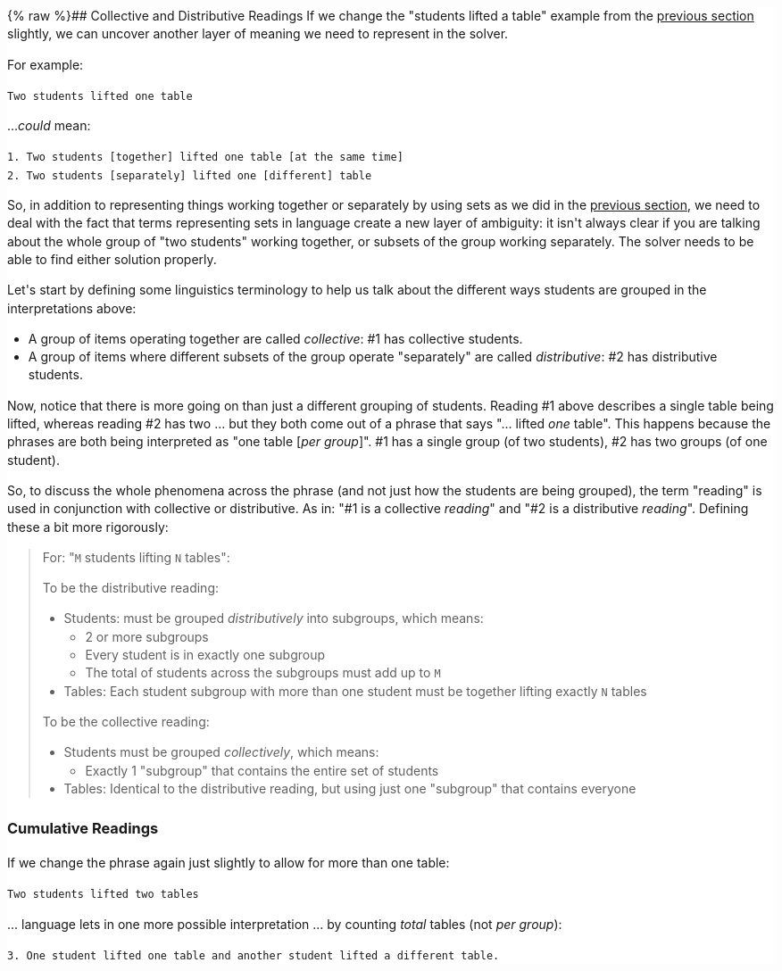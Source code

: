 {% raw %}## Collective and Distributive Readings
If we change the "students lifted a table" example from the [previous section](https://blog.inductorsoftware.com/Perplexity/home/devhowto/devhowtoMRSSolverSets) slightly, we can uncover another layer of meaning we need to represent in the solver. 

For example:

```
Two students lifted one table
```
...*could* mean: 

```
1. Two students [together] lifted one table [at the same time]
2. Two students [separately] lifted one [different] table
```

So, in addition to representing things working together or separately by using sets as we did in the [previous section](https://blog.inductorsoftware.com/Perplexity/home/devhowto/devhowtoMRSSolverSets), we need to deal with the fact that terms representing sets in language create a new layer of ambiguity: it isn't always clear if you are talking about the whole group of "two students" working together, or subsets of the group working separately. The solver needs to be able to find either solution properly.

Let's start by defining some linguistics terminology to help us talk about the different ways students are grouped in the interpretations above:
- A group of items operating together are called *collective*: #1 has collective students.
- A group of items where different subsets of the group operate "separately" are called *distributive*: #2 has distributive students. 

Now, notice that there is more going on than just a different grouping of students. Reading #1 above describes a single table being lifted, whereas reading #2 has two ... but they both come out of a phrase that says "... lifted *one* table". This happens because the phrases are both being interpreted as "one table [*per group*]". #1 has a single group (of two students), #2 has two groups (of one student). 

So, to discuss the whole phenomena across the phrase (and not just how the students are being grouped), the term "reading" is used in conjunction with collective or distributive. As in: "#1 is a collective *reading*" and "#2 is a distributive *reading*". Defining these a bit more rigorously:

> For: "`M` students lifting `N` tables":
> 
> To be the distributive reading:
> - Students: must be grouped *distributively* into subgroups, which means:
>   - 2 or more subgroups
>   - Every student is in exactly one subgroup
>   - The total of students across the subgroups must add up to `M`
> - Tables: Each student subgroup with more than one student must be together lifting exactly `N` tables
> 
> To be the collective reading:
> - Students must be grouped *collectively*, which means:
>   - Exactly 1 "subgroup" that contains the entire set of students
> - Tables: Identical to the distributive reading, but using just one "subgroup" that contains everyone


### Cumulative Readings
If we change the phrase again just slightly to allow for more than one table:

```
Two students lifted two tables
```

... language lets in one more possible interpretation ... by counting *total* tables (not *per group*):

```
3. One student lifted one table and another student lifted a different table.
```
